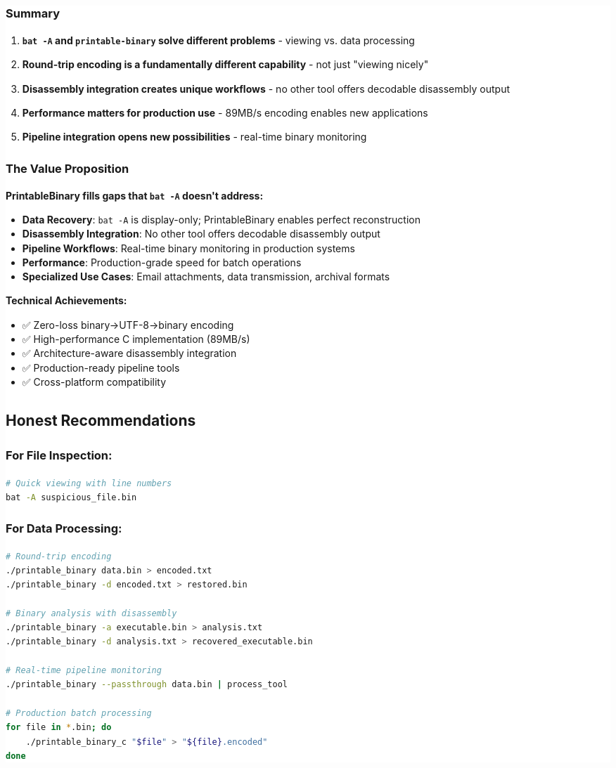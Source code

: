 ### Summary

1. **`bat -A` and `printable-binary` solve different problems** - viewing vs. data processing

2. **Round-trip encoding is a fundamentally different capability** - not just "viewing nicely"

3. **Disassembly integration creates unique workflows** - no other tool offers decodable disassembly output

4. **Performance matters for production use** - 89MB/s encoding enables new applications

5. **Pipeline integration opens new possibilities** - real-time binary monitoring

### The Value Proposition

**PrintableBinary fills gaps that `bat -A` doesn't address:**

- **Data Recovery**: `bat -A` is display-only; PrintableBinary enables perfect reconstruction
- **Disassembly Integration**: No other tool offers decodable disassembly output
- **Pipeline Workflows**: Real-time binary monitoring in production systems
- **Performance**: Production-grade speed for batch operations
- **Specialized Use Cases**: Email attachments, data transmission, archival formats

**Technical Achievements:**

- ✅ Zero-loss binary→UTF-8→binary encoding
- ✅ High-performance C implementation (89MB/s)
- ✅ Architecture-aware disassembly integration
- ✅ Production-ready pipeline tools
- ✅ Cross-platform compatibility

## Honest Recommendations

### For File Inspection:

```bash
# Quick viewing with line numbers
bat -A suspicious_file.bin
```

### For Data Processing:

```bash
# Round-trip encoding
./printable_binary data.bin > encoded.txt
./printable_binary -d encoded.txt > restored.bin

# Binary analysis with disassembly
./printable_binary -a executable.bin > analysis.txt
./printable_binary -d analysis.txt > recovered_executable.bin

# Real-time pipeline monitoring
./printable_binary --passthrough data.bin | process_tool

# Production batch processing
for file in *.bin; do
    ./printable_binary_c "$file" > "${file}.encoded"
done
```
